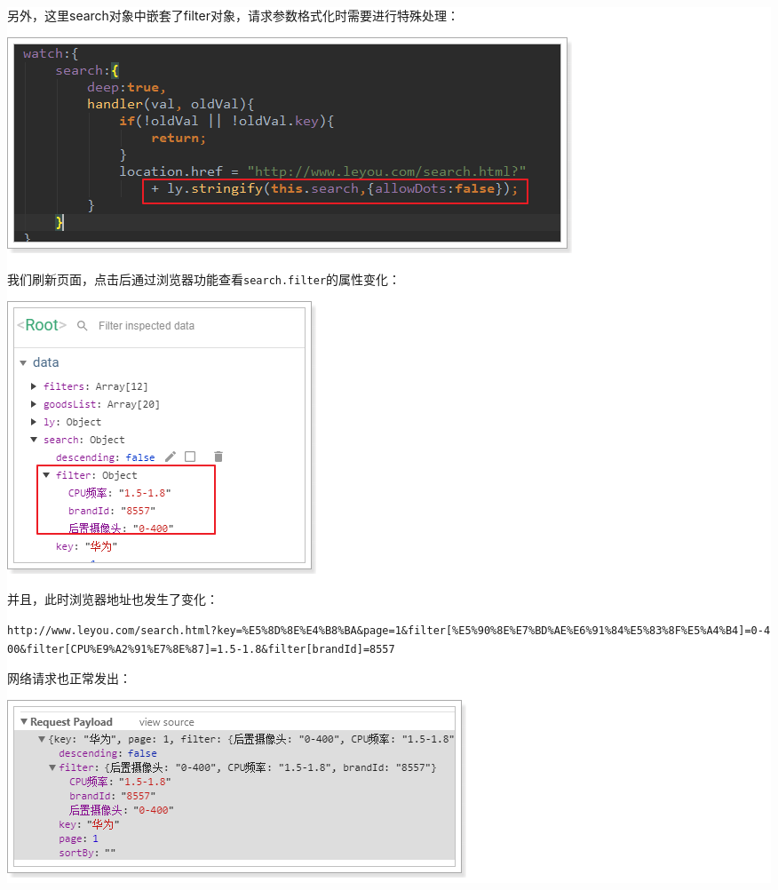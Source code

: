 另外，这里search对象中嵌套了filter对象，请求参数格式化时需要进行特殊处理：

 ![1528519367585](assets/1528519367585.png)



我们刷新页面，点击后通过浏览器功能查看`search.filter`的属性变化：

 ![1526904752818](assets/1526904752818.png)

并且，此时浏览器地址也发生了变化：

```
http://www.leyou.com/search.html?key=%E5%8D%8E%E4%B8%BA&page=1&filter[%E5%90%8E%E7%BD%AE%E6%91%84%E5%83%8F%E5%A4%B4]=0-400&filter[CPU%E9%A2%91%E7%8E%87]=1.5-1.8&filter[brandId]=8557
```

网络请求也正常发出：

 ![1526904916159](assets/1526904916159.png)
